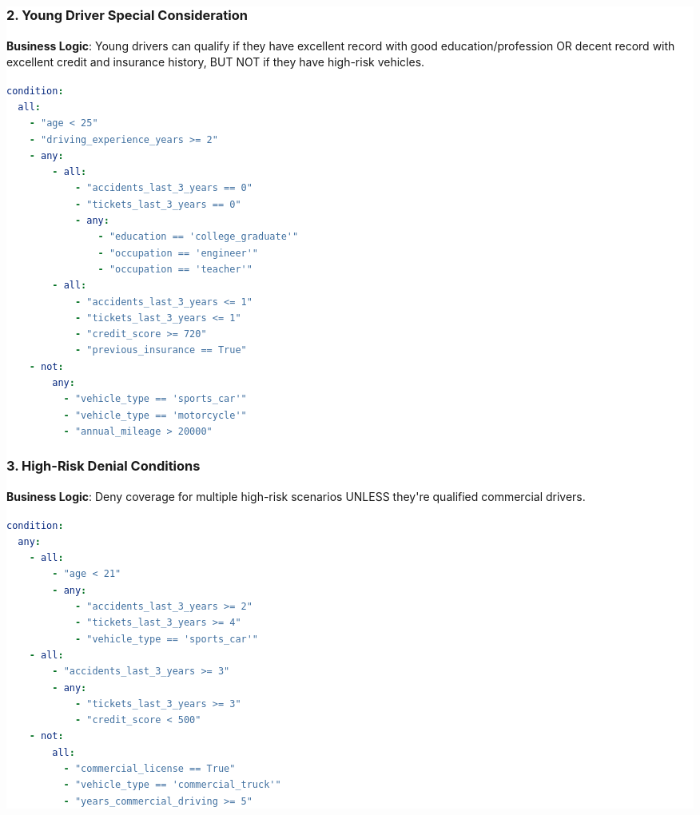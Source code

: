 ### 2. Young Driver Special Consideration
**Business Logic**: Young drivers can qualify if they have excellent record with good education/profession OR decent record with excellent credit and insurance history, BUT NOT if they have high-risk vehicles.

```yaml
condition:
  all:
    - "age < 25"
    - "driving_experience_years >= 2"
    - any:
        - all:
            - "accidents_last_3_years == 0"
            - "tickets_last_3_years == 0"
            - any:
                - "education == 'college_graduate'"
                - "occupation == 'engineer'"
                - "occupation == 'teacher'"
        - all:
            - "accidents_last_3_years <= 1"
            - "tickets_last_3_years <= 1"
            - "credit_score >= 720"
            - "previous_insurance == True"
    - not:
        any:
          - "vehicle_type == 'sports_car'"
          - "vehicle_type == 'motorcycle'"
          - "annual_mileage > 20000"
```

### 3. High-Risk Denial Conditions
**Business Logic**: Deny coverage for multiple high-risk scenarios UNLESS they're qualified commercial drivers.

```yaml
condition:
  any:
    - all:
        - "age < 21"
        - any:
            - "accidents_last_3_years >= 2"
            - "tickets_last_3_years >= 4"
            - "vehicle_type == 'sports_car'"
    - all:
        - "accidents_last_3_years >= 3"
        - any:
            - "tickets_last_3_years >= 3"
            - "credit_score < 500"
    - not:
        all:
          - "commercial_license == True"
          - "vehicle_type == 'commercial_truck'"
          - "years_commercial_driving >= 5"
```
